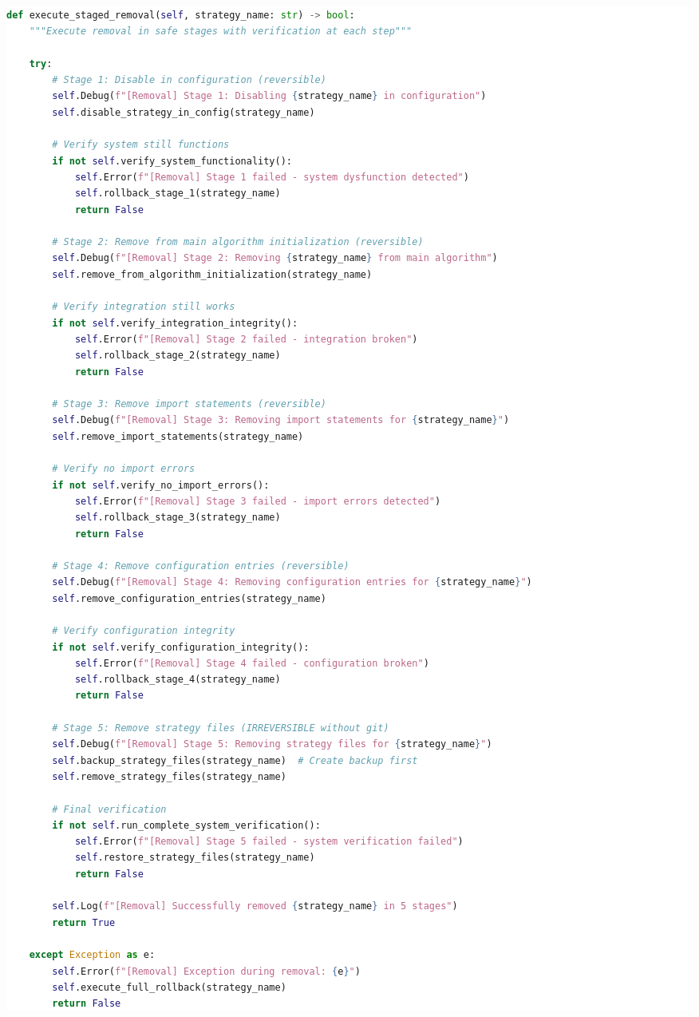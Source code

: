 ```python
def execute_staged_removal(self, strategy_name: str) -> bool:
    """Execute removal in safe stages with verification at each step"""
    
    try:
        # Stage 1: Disable in configuration (reversible)
        self.Debug(f"[Removal] Stage 1: Disabling {strategy_name} in configuration")
        self.disable_strategy_in_config(strategy_name)
        
        # Verify system still functions
        if not self.verify_system_functionality():
            self.Error(f"[Removal] Stage 1 failed - system dysfunction detected")
            self.rollback_stage_1(strategy_name)
            return False
        
        # Stage 2: Remove from main algorithm initialization (reversible)
        self.Debug(f"[Removal] Stage 2: Removing {strategy_name} from main algorithm")
        self.remove_from_algorithm_initialization(strategy_name)
        
        # Verify integration still works
        if not self.verify_integration_integrity():
            self.Error(f"[Removal] Stage 2 failed - integration broken")
            self.rollback_stage_2(strategy_name)
            return False
        
        # Stage 3: Remove import statements (reversible)
        self.Debug(f"[Removal] Stage 3: Removing import statements for {strategy_name}")
        self.remove_import_statements(strategy_name)
        
        # Verify no import errors
        if not self.verify_no_import_errors():
            self.Error(f"[Removal] Stage 3 failed - import errors detected")
            self.rollback_stage_3(strategy_name)
            return False
        
        # Stage 4: Remove configuration entries (reversible)
        self.Debug(f"[Removal] Stage 4: Removing configuration entries for {strategy_name}")
        self.remove_configuration_entries(strategy_name)
        
        # Verify configuration integrity
        if not self.verify_configuration_integrity():
            self.Error(f"[Removal] Stage 4 failed - configuration broken")
            self.rollback_stage_4(strategy_name)
            return False
        
        # Stage 5: Remove strategy files (IRREVERSIBLE without git)
        self.Debug(f"[Removal] Stage 5: Removing strategy files for {strategy_name}")
        self.backup_strategy_files(strategy_name)  # Create backup first
        self.remove_strategy_files(strategy_name)
        
        # Final verification
        if not self.run_complete_system_verification():
            self.Error(f"[Removal] Stage 5 failed - system verification failed")
            self.restore_strategy_files(strategy_name)
            return False
        
        self.Log(f"[Removal] Successfully removed {strategy_name} in 5 stages")
        return True
        
    except Exception as e:
        self.Error(f"[Removal] Exception during removal: {e}")
        self.execute_full_rollback(strategy_name)
        return False
```